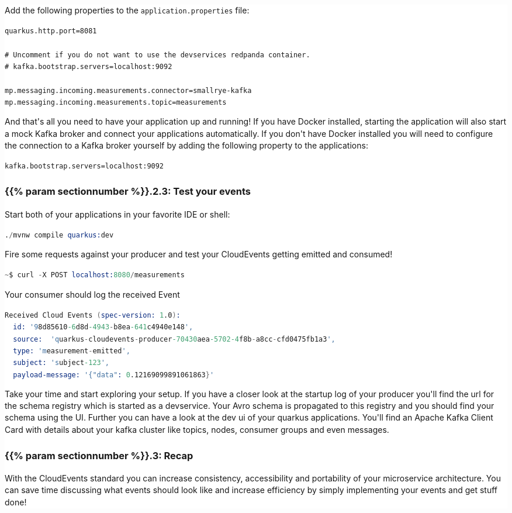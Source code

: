 Add the following properties to the `application.properties` file:

```properties
quarkus.http.port=8081

# Uncomment if you do not want to use the devservices redpanda container.
# kafka.bootstrap.servers=localhost:9092

mp.messaging.incoming.measurements.connector=smallrye-kafka
mp.messaging.incoming.measurements.topic=measurements
```

And that's all you need to have your application up and running! If you have Docker installed, starting the application will also start a mock Kafka broker and connect your applications automatically. If you don't have Docker installed you will need to configure the connection to a Kafka broker yourself by adding the following property to the applications:

```properties
kafka.bootstrap.servers=localhost:9092
```


### {{% param sectionnumber %}}.2.3: Test your events

Start both of your applications in your favorite IDE or shell:

```s
./mvnw compile quarkus:dev
```

Fire some requests against your producer and test your CloudEvents getting emitted and consumed!

```s
~$ curl -X POST localhost:8080/measurements
```

Your consumer should log the received Event
```s
Received Cloud Events (spec-version: 1.0): 
  id: '98d85610-6d8d-4943-b8ea-641c4940e148', 
  source:  'quarkus-cloudevents-producer-70430aea-5702-4f8b-a8cc-cfd0475fb1a3', 
  type: 'measurement-emitted',
  subject: 'subject-123', 
  payload-message: '{"data": 0.12169099891061863}' 
```

Take your time and start exploring your setup. If you have a closer look at the startup log of your producer you'll find the url for the schema registry which is started as a devservice. Your Avro schema is propagated to this registry and you should find your schema using the UI. Further you can have a look at the dev ui of your quarkus applications. You'll find an Apache Kafka Client Card with details about your kafka cluster like topics, nodes, consumer groups and even messages.


### {{% param sectionnumber %}}.3: Recap

With the CloudEvents standard you can increase consistency, accessibility and portability of your microservice architecture. You can save time discussing what events should look like and increase efficiency by simply implementing your events and get stuff done!
